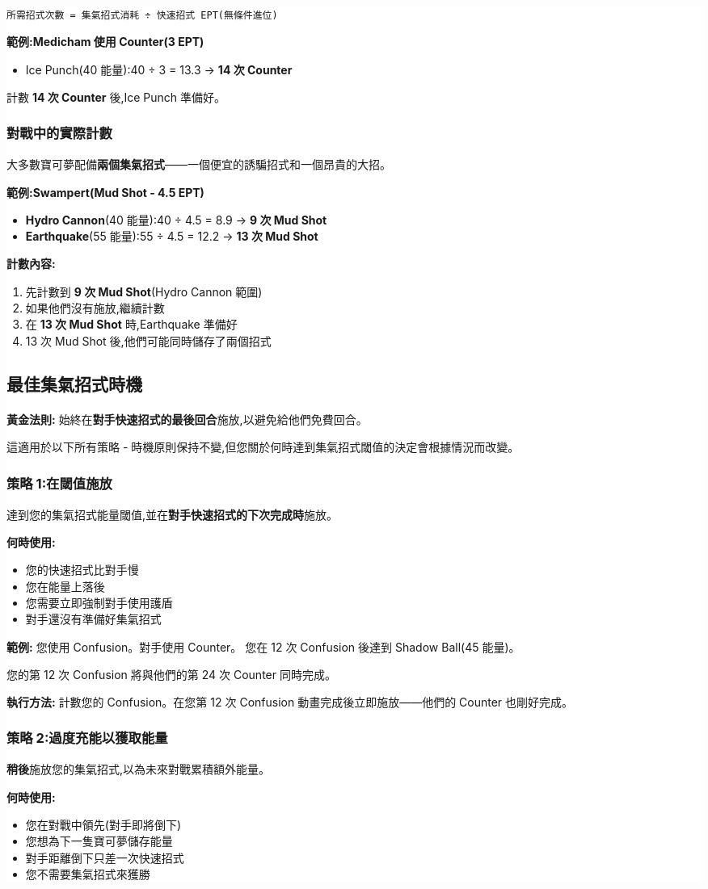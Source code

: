 ```
所需招式次數 = 集氣招式消耗 ÷ 快速招式 EPT(無條件進位)
```

**範例:Medicham 使用 Counter(3 EPT)**

- Ice Punch(40 能量):40 ÷ 3 = 13.3 → **14 次 Counter**

計數 **14 次 Counter** 後,Ice Punch 準備好。

### 對戰中的實際計數

大多數寶可夢配備**兩個集氣招式**——一個便宜的誘騙招式和一個昂貴的大招。

**範例:Swampert(Mud Shot - 4.5 EPT)**

- **Hydro Cannon**(40 能量):40 ÷ 4.5 = 8.9 → **9 次 Mud Shot**
- **Earthquake**(55 能量):55 ÷ 4.5 = 12.2 → **13 次 Mud Shot**

**計數內容:**

1. 先計數到 **9 次 Mud Shot**(Hydro Cannon 範圍)
2. 如果他們沒有施放,繼續計數
3. 在 **13 次 Mud Shot** 時,Earthquake 準備好
4. 13 次 Mud Shot 後,他們可能同時儲存了兩個招式

## 最佳集氣招式時機

**黃金法則:** 始終在**對手快速招式的最後回合**施放,以避免給他們免費回合。

這適用於以下所有策略 - 時機原則保持不變,但您關於何時達到集氣招式閾值的決定會根據情況而改變。

### 策略 1:在閾值施放

達到您的集氣招式能量閾值,並在**對手快速招式的下次完成時**施放。

**何時使用:**

- 您的快速招式比對手慢
- 您在能量上落後
- 您需要立即強制對手使用護盾
- 對手還沒有準備好集氣招式

**範例:**
您使用 Confusion。對手使用 Counter。
您在 12 次 Confusion 後達到 Shadow Ball(45 能量)。

您的第 12 次 Confusion 將與他們的第 24 次 Counter 同時完成。

**執行方法:** 計數您的 Confusion。在您第 12 次 Confusion 動畫完成後立即施放——他們的 Counter 也剛好完成。

### 策略 2:過度充能以獲取能量

**稍後**施放您的集氣招式,以為未來對戰累積額外能量。

**何時使用:**

- 您在對戰中領先(對手即將倒下)
- 您想為下一隻寶可夢儲存能量
- 對手距離倒下只差一次快速招式
- 您不需要集氣招式來獲勝
